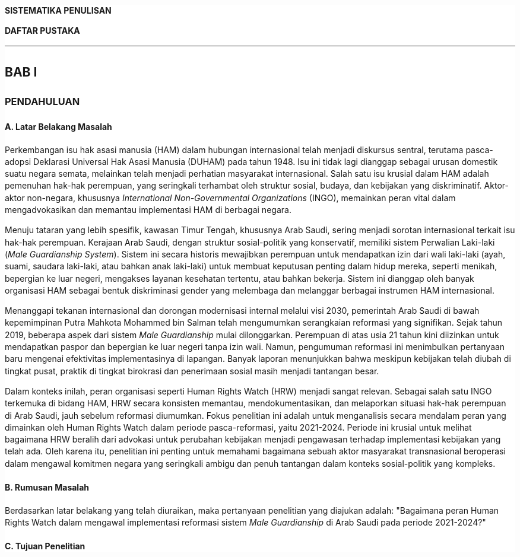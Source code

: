 **SISTEMATIKA PENULISAN**

**DAFTAR PUSTAKA**

---

## BAB I
### PENDAHULUAN

#### A. Latar Belakang Masalah

Perkembangan isu hak asasi manusia (HAM) dalam hubungan internasional telah menjadi diskursus sentral, terutama pasca-adopsi Deklarasi Universal Hak Asasi Manusia (DUHAM) pada tahun 1948. Isu ini tidak lagi dianggap sebagai urusan domestik suatu negara semata, melainkan telah menjadi perhatian masyarakat internasional. Salah satu isu krusial dalam HAM adalah pemenuhan hak-hak perempuan, yang seringkali terhambat oleh struktur sosial, budaya, dan kebijakan yang diskriminatif. Aktor-aktor non-negara, khususnya *International Non-Governmental Organizations* (INGO), memainkan peran vital dalam mengadvokasikan dan memantau implementasi HAM di berbagai negara.

Menuju tataran yang lebih spesifik, kawasan Timur Tengah, khususnya Arab Saudi, sering menjadi sorotan internasional terkait isu hak-hak perempuan. Kerajaan Arab Saudi, dengan struktur sosial-politik yang konservatif, memiliki sistem Perwalian Laki-laki (*Male Guardianship System*). Sistem ini secara historis mewajibkan perempuan untuk mendapatkan izin dari wali laki-laki (ayah, suami, saudara laki-laki, atau bahkan anak laki-laki) untuk membuat keputusan penting dalam hidup mereka, seperti menikah, bepergian ke luar negeri, mengakses layanan kesehatan tertentu, atau bahkan bekerja. Sistem ini dianggap oleh banyak organisasi HAM sebagai bentuk diskriminasi gender yang melembaga dan melanggar berbagai instrumen HAM internasional.

Menanggapi tekanan internasional dan dorongan modernisasi internal melalui visi 2030, pemerintah Arab Saudi di bawah kepemimpinan Putra Mahkota Mohammed bin Salman telah mengumumkan serangkaian reformasi yang signifikan. Sejak tahun 2019, beberapa aspek dari sistem *Male Guardianship* mulai dilonggarkan. Perempuan di atas usia 21 tahun kini diizinkan untuk mendapatkan paspor dan bepergian ke luar negeri tanpa izin wali. Namun, pengumuman reformasi ini menimbulkan pertanyaan baru mengenai efektivitas implementasinya di lapangan. Banyak laporan menunjukkan bahwa meskipun kebijakan telah diubah di tingkat pusat, praktik di tingkat birokrasi dan penerimaan sosial masih menjadi tantangan besar.

Dalam konteks inilah, peran organisasi seperti Human Rights Watch (HRW) menjadi sangat relevan. Sebagai salah satu INGO terkemuka di bidang HAM, HRW secara konsisten memantau, mendokumentasikan, dan melaporkan situasi hak-hak perempuan di Arab Saudi, jauh sebelum reformasi diumumkan. Fokus penelitian ini adalah untuk menganalisis secara mendalam peran yang dimainkan oleh Human Rights Watch dalam periode pasca-reformasi, yaitu 2021-2024. Periode ini krusial untuk melihat bagaimana HRW beralih dari advokasi untuk perubahan kebijakan menjadi pengawasan terhadap implementasi kebijakan yang telah ada. Oleh karena itu, penelitian ini penting untuk memahami bagaimana sebuah aktor masyarakat transnasional beroperasi dalam mengawal komitmen negara yang seringkali ambigu dan penuh tantangan dalam konteks sosial-politik yang kompleks.

#### B. Rumusan Masalah

Berdasarkan latar belakang yang telah diuraikan, maka pertanyaan penelitian yang diajukan adalah:
"Bagaimana peran Human Rights Watch dalam mengawal implementasi reformasi sistem *Male Guardianship* di Arab Saudi pada periode 2021-2024?"

#### C. Tujuan Penelitian

